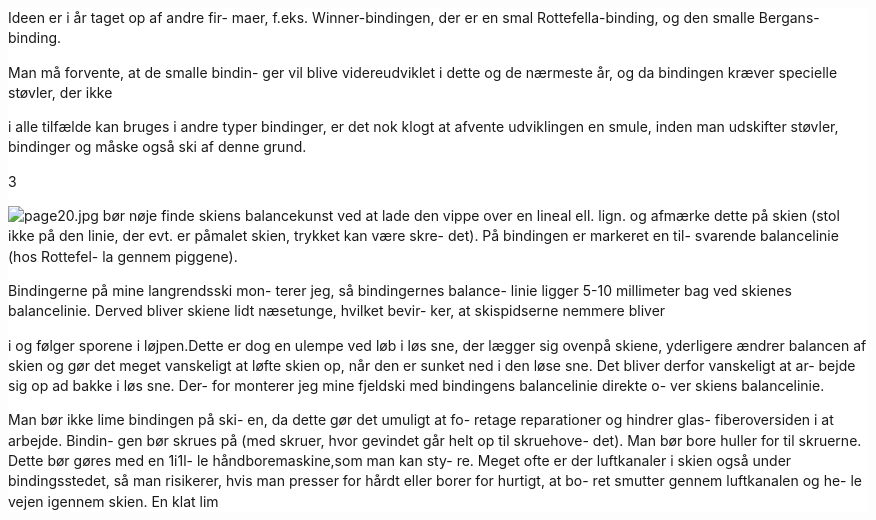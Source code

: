 Ideen er i år taget op af andre fir-
maer, f.eks. Winner-bindingen, der
er en smal Rottefella-binding, og den
smalle Bergans-binding.

Man må forvente, at de smalle bindin-
ger vil blive videreudviklet i dette
og de nærmeste år, og da bindingen
kræver specielle støvler, der ikke

i alle tilfælde kan bruges i andre
typer bindinger, er det nok klogt at
afvente udviklingen en smule, inden
man udskifter støvler, bindinger og
måske også ski af denne grund.

3




![page20.jpg](/1978/DB-1978-1/page20.jpg)
bør nøje finde skiens balancekunst
ved at lade den vippe over en lineal
ell. lign. og afmærke dette på skien
(stol ikke på den linie, der evt. er
påmalet skien, trykket kan være skre-
det). På bindingen er markeret en til-
svarende balancelinie (hos Rottefel-
la gennem piggene).

Bindingerne på mine langrendsski mon-
terer jeg, så bindingernes balance-
linie ligger 5-10 millimeter bag ved
skienes balancelinie. Derved bliver
skiene lidt næsetunge, hvilket bevir-
ker, at skispidserne nemmere bliver

i og følger sporene i løjpen.Dette er
dog en ulempe ved løb i løs sne, der
lægger sig ovenpå skiene, yderligere
ændrer balancen af skien og gør det
meget vanskeligt at løfte skien op,
når den er sunket ned i den løse sne.
Det bliver derfor vanskeligt at ar-
bejde sig op ad bakke i løs sne. Der-
for monterer jeg mine fjeldski med
bindingens balancelinie direkte o-
ver skiens balancelinie.

Man bør ikke lime bindingen på ski-
en, da dette gør det umuligt at fo-
retage reparationer og hindrer glas-
fiberoversiden i at arbejde. Bindin-
gen bør skrues på (med skruer, hvor
gevindet går helt op til skruehove-
det). Man bør bore huller for til
skruerne. Dette bør gøres med en 1i1l-
le håndboremaskine,som man kan sty-
re. Meget ofte er der luftkanaler i
skien også under bindingsstedet, så
man risikerer, hvis man presser for
hårdt eller borer for hurtigt, at bo-
ret smutter gennem luftkanalen og he-
le vejen igennem skien. En klat lim
